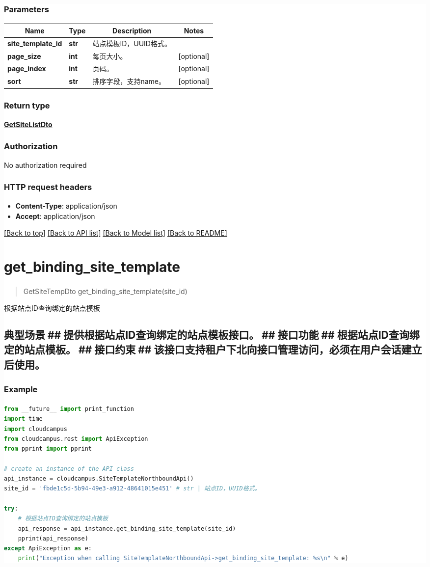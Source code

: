### Parameters

Name | Type | Description  | Notes
------------- | ------------- | ------------- | -------------
 **site_template_id** | **str**| 站点模板ID，UUID格式。 | 
 **page_size** | **int**| 每页大小。 | [optional] 
 **page_index** | **int**| 页码。 | [optional] 
 **sort** | **str**| 排序字段，支持name。 | [optional] 

### Return type

[**GetSiteListDto**](GetSiteListDto.md)

### Authorization

No authorization required

### HTTP request headers

 - **Content-Type**: application/json
 - **Accept**: application/json

[[Back to top]](#) [[Back to API list]](../README.md#documentation-for-api-endpoints) [[Back to Model list]](../README.md#documentation-for-models) [[Back to README]](../README.md)

# **get_binding_site_template**
> GetSiteTempDto get_binding_site_template(site_id)

根据站点ID查询绑定的站点模板

## 典型场景 ##  提供根据站点ID查询绑定的站点模板接口。 ## 接口功能 ##  根据站点ID查询绑定的站点模板。 ## 接口约束 ##  该接口支持租户下北向接口管理访问，必须在用户会话建立后使用。 

### Example 
```python
from __future__ import print_function
import time
import cloudcampus
from cloudcampus.rest import ApiException
from pprint import pprint

# create an instance of the API class
api_instance = cloudcampus.SiteTemplateNorthboundApi()
site_id = 'fbde1c5d-5b94-49e3-a912-48641015e451' # str | 站点ID，UUID格式。

try: 
    # 根据站点ID查询绑定的站点模板
    api_response = api_instance.get_binding_site_template(site_id)
    pprint(api_response)
except ApiException as e:
    print("Exception when calling SiteTemplateNorthboundApi->get_binding_site_template: %s\n" % e)
```
